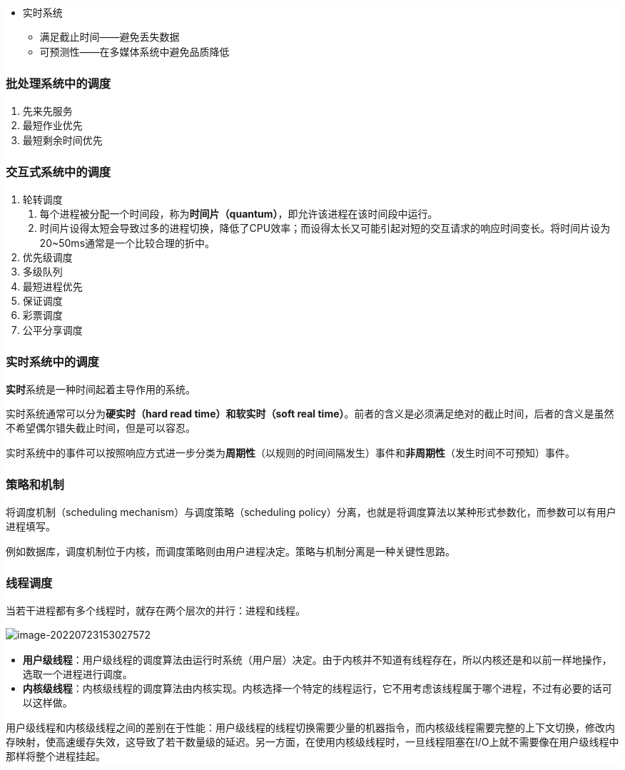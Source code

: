 - 实时系统

  - 满足截止时间——避免丢失数据
  - 可预测性——在多媒体系统中避免品质降低

  

### 批处理系统中的调度

1. 先来先服务
2. 最短作业优先
3. 最短剩余时间优先

### 交互式系统中的调度

1. 轮转调度
   1. 每个进程被分配一个时间段，称为**时间片（quantum）**，即允许该进程在该时间段中运行。
   2. 时间片设得太短会导致过多的进程切换，降低了CPU效率；而设得太长又可能引起对短的交互请求的响应时间变长。将时间片设为20~50ms通常是一个比较合理的折中。
2. 优先级调度
3. 多级队列
4. 最短进程优先
5. 保证调度
6. 彩票调度
7. 公平分享调度

### 实时系统中的调度

**实时**系统是一种时间起着主导作用的系统。

实时系统通常可以分为**硬实时（hard read time）**和**软实时（soft real time）**。前者的含义是必须满足绝对的截止时间，后者的含义是虽然不希望偶尔错失截止时间，但是可以容忍。

实时系统中的事件可以按照响应方式进一步分类为**周期性**（以规则的时间间隔发生）事件和**非周期性**（发生时间不可预知）事件。

### 策略和机制

将调度机制（scheduling mechanism）与调度策略（scheduling policy）分离，也就是将调度算法以某种形式参数化，而参数可以有用户进程填写。

例如数据库，调度机制位于内核，而调度策略则由用户进程决定。策略与机制分离是一种关键性思路。

### 线程调度

当若干进程都有多个线程时，就存在两个层次的并行：进程和线程。

![image-20220723153027572](/img/os/mos/ch2/image-20220723153027572.png)

- **用户级线程**：用户级线程的调度算法由运行时系统（用户层）决定。由于内核并不知道有线程存在，所以内核还是和以前一样地操作，选取一个进程进行调度。
- **内核级线程**：内核级线程的调度算法由内核实现。内核选择一个特定的线程运行，它不用考虑该线程属于哪个进程，不过有必要的话可以这样做。

用户级线程和内核级线程之间的差别在于性能：用户级线程的线程切换需要少量的机器指令，而内核级线程需要完整的上下文切换，修改内存映射，使高速缓存失效，这导致了若干数量级的延迟。另一方面，在使用内核级线程时，一旦线程阻塞在I/O上就不需要像在用户级线程中那样将整个进程挂起。
